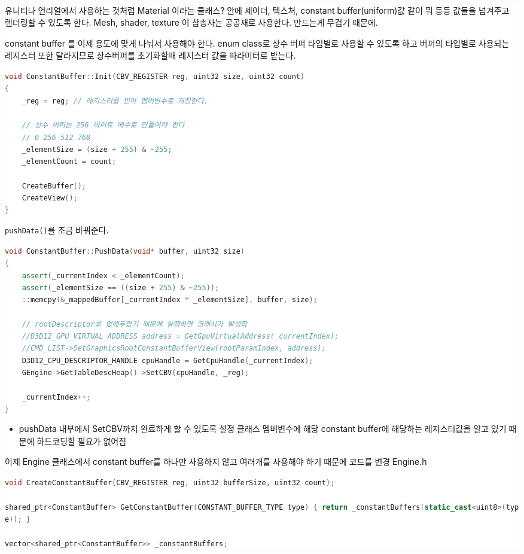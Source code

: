 유니티나 언리얼에서 사용하는 것처럼 Material 이라는 클래스? 안에 
셰이더, 텍스처, constant buffer(uniform)값 같이 뭐 등등 값들을 넘겨주고 렌더링할 수 있도록 한다.
Mesh, shader, texture 이 삼총사는 공공재로 사용한다. 만드는게 무겁기 때문에.

constant buffer 를 이제 용도에 맞게 나눠서 사용해야 한다.
enum class로 상수 버퍼 타입별로 사용할 수 있도록 하고
버퍼의 타입별로 사용되는 레지스터 또한 달라지므로 상수버퍼를 초기화할때 레지스터 값을 파라미터로 받는다.

```cpp
void ConstantBuffer::Init(CBV_REGISTER reg, uint32 size, uint32 count)
{
	_reg = reg; // 레지스터를 받아 멤버변수로 저장한다.

	// 상수 버퍼는 256 바이트 배수로 만들어야 한다
	// 0 256 512 768
	_elementSize = (size + 255) & ~255;
	_elementCount = count;

	CreateBuffer();
	CreateView();
}
```

`pushData()`를 조금 바꿔준다.
```cpp
void ConstantBuffer::PushData(void* buffer, uint32 size)
{
	assert(_currentIndex < _elementCount);
	assert(_elementSize == ((size + 255) & ~255));
	::memcpy(&_mappedBuffer[_currentIndex * _elementSize], buffer, size);

	// rootDescriptor를 없애두었기 때문에 실행하면 크래시가 발생함
	//D3D12_GPU_VIRTUAL_ADDRESS address = GetGpuVirtualAddress(_currentIndex);
	//CMD_LIST->SetGraphicsRootConstantBufferView(rootParamIndex, address);
	D3D12_CPU_DESCRIPTOR_HANDLE cpuHandle = GetCpuHandle(_currentIndex);
	GEngine->GetTableDescHeap()->SetCBV(cpuHandle, _reg);

	_currentIndex++;
}
```
- pushData 내부에서 SetCBV까지 완료하게 할 수 있도록 설정
  클래스 멤버변수에 해당 constant buffer에 해당하는 레지스터값을 알고 있기 때문에 하드코딩할 필요가 없어짐


이제 Engine 클래스에서 constant buffer를 하나만 사용하지 않고 여러개를 사용해야 하기 때문에 코드를 변경
Engine.h
```cpp
void CreateConstantBuffer(CBV_REGISTER reg, uint32 bufferSize, uint32 count);

shared_ptr<ConstantBuffer> GetConstantBuffer(CONSTANT_BUFFER_TYPE type) { return _constantBuffers[static_cast<uint8>(type)]; }

vector<shared_ptr<ConstantBuffer>> _constantBuffers;
```
